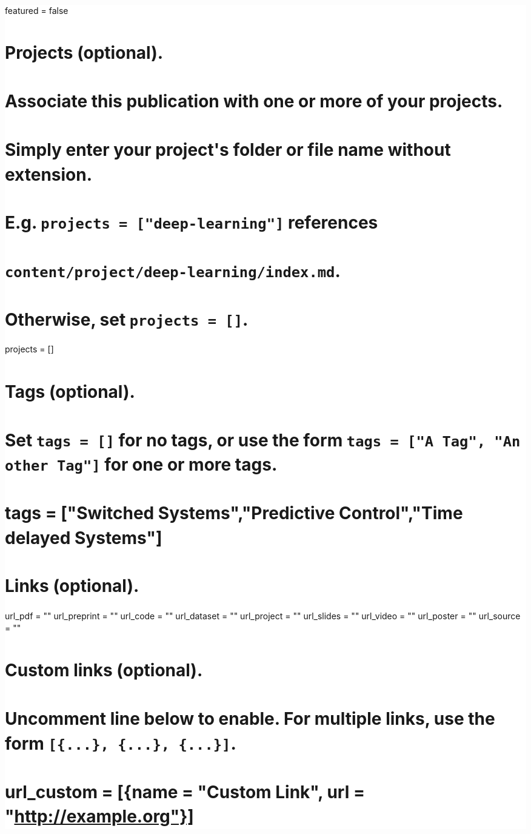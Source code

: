 featured = false

# Projects (optional).
#   Associate this publication with one or more of your projects.
#   Simply enter your project's folder or file name without extension.
#   E.g. `projects = ["deep-learning"]` references 
#   `content/project/deep-learning/index.md`.
#   Otherwise, set `projects = []`.
projects = []

# Tags (optional).
#   Set `tags = []` for no tags, or use the form `tags = ["A Tag", "Another Tag"]` for one or more tags.
# tags = ["Switched Systems","Predictive Control","Time delayed Systems"]

# Links (optional).
url_pdf = ""
url_preprint = ""
url_code = ""
url_dataset = ""
url_project = ""
url_slides = ""
url_video = ""
url_poster = ""
url_source = ""

# Custom links (optional).
#   Uncomment line below to enable. For multiple links, use the form `[{...}, {...}, {...}]`.
# url_custom = [{name = "Custom Link", url = "http://example.org"}]

